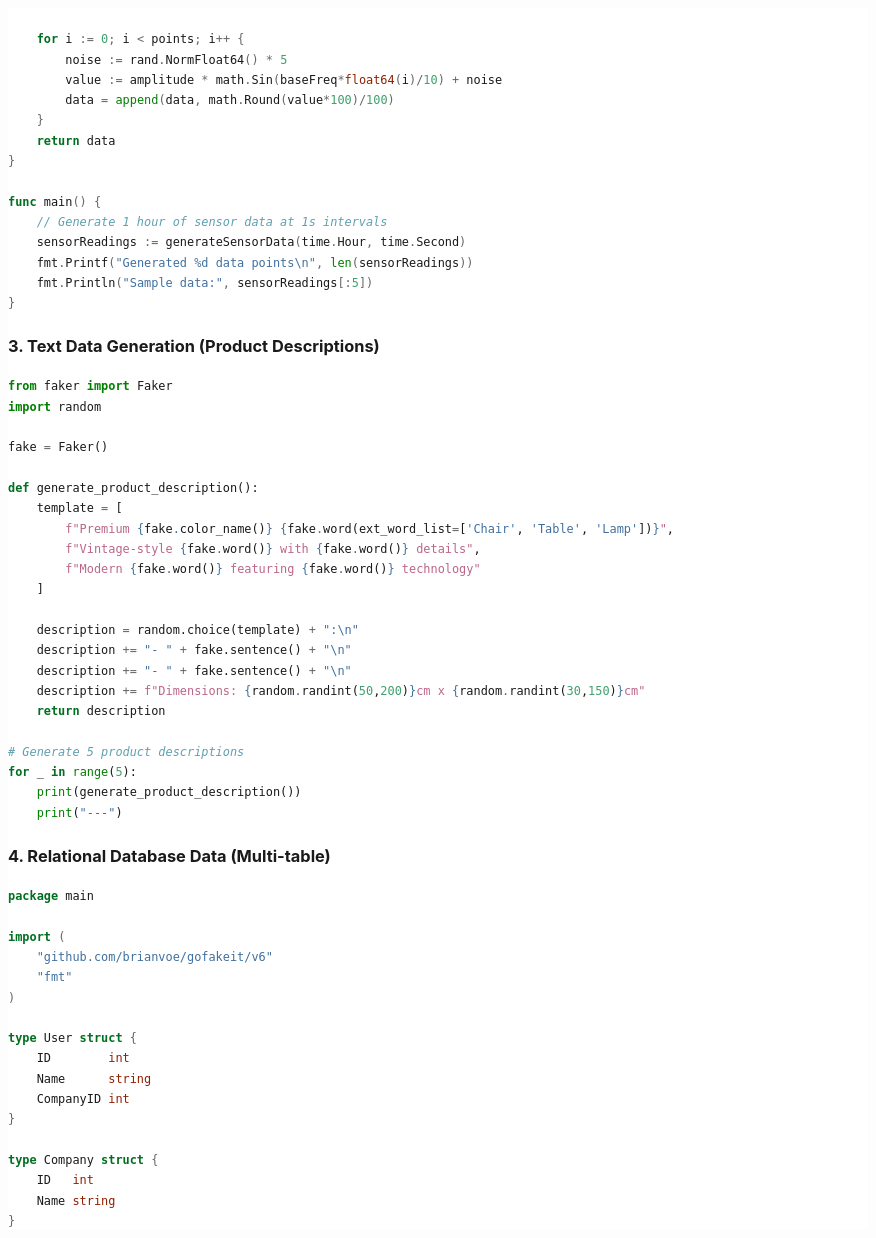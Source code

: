 ```go
	
	for i := 0; i < points; i++ {
		noise := rand.NormFloat64() * 5
		value := amplitude * math.Sin(baseFreq*float64(i)/10) + noise
		data = append(data, math.Round(value*100)/100)
	}
	return data
}

func main() {
	// Generate 1 hour of sensor data at 1s intervals
	sensorReadings := generateSensorData(time.Hour, time.Second)
	fmt.Printf("Generated %d data points\n", len(sensorReadings))
	fmt.Println("Sample data:", sensorReadings[:5])
}
```

### 3. **Text Data Generation** (Product Descriptions)
```python
from faker import Faker
import random

fake = Faker()

def generate_product_description():
    template = [
        f"Premium {fake.color_name()} {fake.word(ext_word_list=['Chair', 'Table', 'Lamp'])}",
        f"Vintage-style {fake.word()} with {fake.word()} details",
        f"Modern {fake.word()} featuring {fake.word()} technology"
    ]
    
    description = random.choice(template) + ":\n"
    description += "- " + fake.sentence() + "\n"
    description += "- " + fake.sentence() + "\n"
    description += f"Dimensions: {random.randint(50,200)}cm x {random.randint(30,150)}cm"
    return description

# Generate 5 product descriptions
for _ in range(5):
    print(generate_product_description())
    print("---")
```

### 4. **Relational Database Data** (Multi-table)
```go
package main

import (
	"github.com/brianvoe/gofakeit/v6"
	"fmt"
)

type User struct {
	ID        int
	Name      string
	CompanyID int
}

type Company struct {
	ID   int
	Name string
}

```